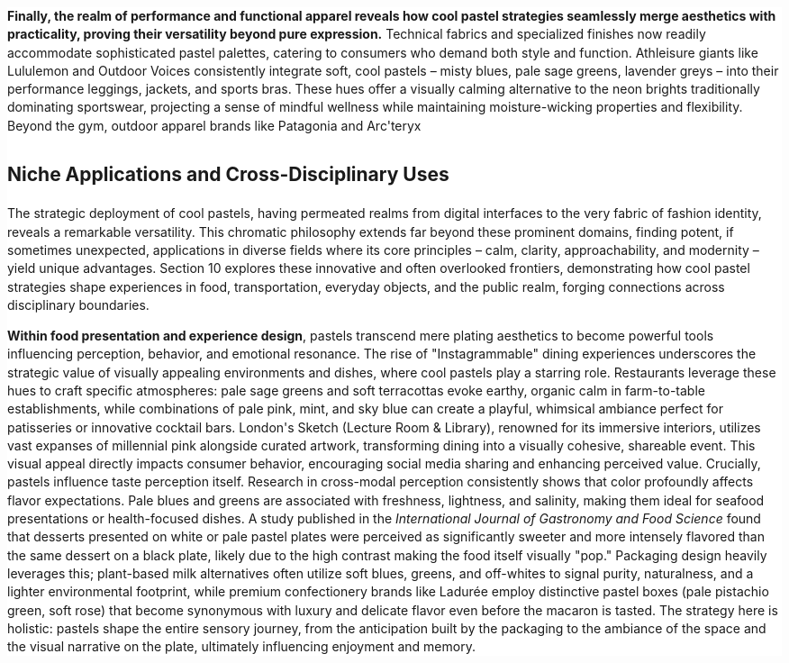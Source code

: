**Finally, the realm of performance and functional apparel reveals how cool pastel strategies seamlessly merge aesthetics with practicality, proving their versatility beyond pure expression.** Technical fabrics and specialized finishes now readily accommodate sophisticated pastel palettes, catering to consumers who demand both style and function. Athleisure giants like Lululemon and Outdoor Voices consistently integrate soft, cool pastels – misty blues, pale sage greens, lavender greys – into their performance leggings, jackets, and sports bras. These hues offer a visually calming alternative to the neon brights traditionally dominating sportswear, projecting a sense of mindful wellness while maintaining moisture-wicking properties and flexibility. Beyond the gym, outdoor apparel brands like Patagonia and Arc'teryx

## Niche Applications and Cross-Disciplinary Uses

The strategic deployment of cool pastels, having permeated realms from digital interfaces to the very fabric of fashion identity, reveals a remarkable versatility. This chromatic philosophy extends far beyond these prominent domains, finding potent, if sometimes unexpected, applications in diverse fields where its core principles – calm, clarity, approachability, and modernity – yield unique advantages. Section 10 explores these innovative and often overlooked frontiers, demonstrating how cool pastel strategies shape experiences in food, transportation, everyday objects, and the public realm, forging connections across disciplinary boundaries.

**Within food presentation and experience design**, pastels transcend mere plating aesthetics to become powerful tools influencing perception, behavior, and emotional resonance. The rise of "Instagrammable" dining experiences underscores the strategic value of visually appealing environments and dishes, where cool pastels play a starring role. Restaurants leverage these hues to craft specific atmospheres: pale sage greens and soft terracottas evoke earthy, organic calm in farm-to-table establishments, while combinations of pale pink, mint, and sky blue can create a playful, whimsical ambiance perfect for patisseries or innovative cocktail bars. London's Sketch (Lecture Room & Library), renowned for its immersive interiors, utilizes vast expanses of millennial pink alongside curated artwork, transforming dining into a visually cohesive, shareable event. This visual appeal directly impacts consumer behavior, encouraging social media sharing and enhancing perceived value. Crucially, pastels influence taste perception itself. Research in cross-modal perception consistently shows that color profoundly affects flavor expectations. Pale blues and greens are associated with freshness, lightness, and salinity, making them ideal for seafood presentations or health-focused dishes. A study published in the *International Journal of Gastronomy and Food Science* found that desserts presented on white or pale pastel plates were perceived as significantly sweeter and more intensely flavored than the same dessert on a black plate, likely due to the high contrast making the food itself visually "pop." Packaging design heavily leverages this; plant-based milk alternatives often utilize soft blues, greens, and off-whites to signal purity, naturalness, and a lighter environmental footprint, while premium confectionery brands like Ladurée employ distinctive pastel boxes (pale pistachio green, soft rose) that become synonymous with luxury and delicate flavor even before the macaron is tasted. The strategy here is holistic: pastels shape the entire sensory journey, from the anticipation built by the packaging to the ambiance of the space and the visual narrative on the plate, ultimately influencing enjoyment and memory.
